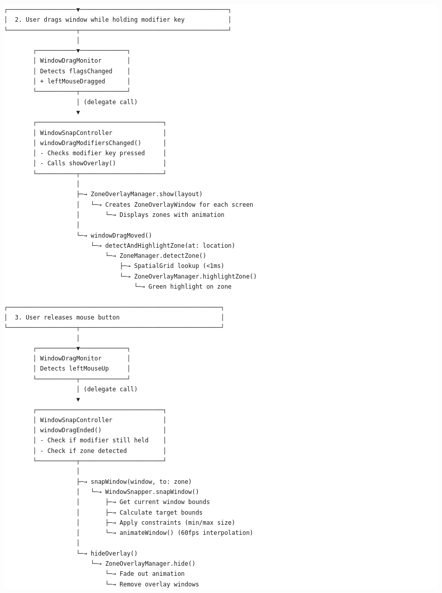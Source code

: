 ```
┌───────────────────▼─────────────────────────────────────────┐
│  2. User drags window while holding modifier key            │
└───────────────────┬─────────────────────────────────────────┘
                    │
        ┌───────────▼─────────────┐
        │ WindowDragMonitor       │
        │ Detects flagsChanged    │
        │ + leftMouseDragged      │
        └───────────┬─────────────┘
                    │ (delegate call)
                    ▼
        ┌───────────────────────────────────┐
        │ WindowSnapController              │
        │ windowDragModifiersChanged()      │
        │ - Checks modifier key pressed     │
        │ - Calls showOverlay()             │
        └───────────┬───────────────────────┘
                    │
                    ├─→ ZoneOverlayManager.show(layout)
                    │   └─→ Creates ZoneOverlayWindow for each screen
                    │       └─→ Displays zones with animation
                    │
                    └─→ windowDragMoved()
                        └─→ detectAndHighlightZone(at: location)
                            └─→ ZoneManager.detectZone()
                                ├─→ SpatialGrid lookup (<1ms)
                                └─→ ZoneOverlayManager.highlightZone()
                                    └─→ Green highlight on zone

┌───────────────────────────────────────────────────────────┐
│  3. User releases mouse button                            │
└───────────────────┬───────────────────────────────────────┘
                    │
        ┌───────────▼─────────────┐
        │ WindowDragMonitor       │
        │ Detects leftMouseUp     │
        └───────────┬─────────────┘
                    │ (delegate call)
                    ▼
        ┌───────────────────────────────────┐
        │ WindowSnapController              │
        │ windowDragEnded()                 │
        │ - Check if modifier still held    │
        │ - Check if zone detected          │
        └───────────┬───────────────────────┘
                    │
                    ├─→ snapWindow(window, to: zone)
                    │   └─→ WindowSnapper.snapWindow()
                    │       ├─→ Get current window bounds
                    │       ├─→ Calculate target bounds
                    │       ├─→ Apply constraints (min/max size)
                    │       └─→ animateWindow() (60fps interpolation)
                    │
                    └─→ hideOverlay()
                        └─→ ZoneOverlayManager.hide()
                            └─→ Fade out animation
                            └─→ Remove overlay windows
```
